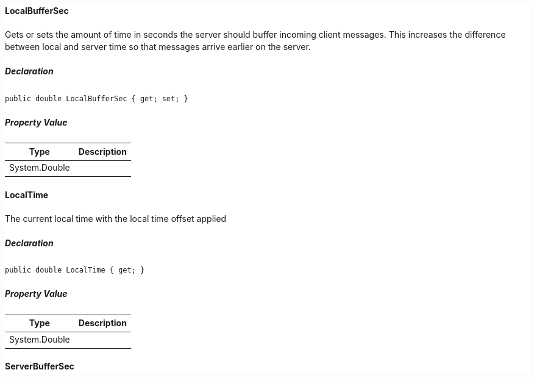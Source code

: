 #### LocalBufferSec

<div class="markdown level1 summary">

Gets or sets the amount of time in seconds the server should buffer
incoming client messages. This increases the difference between local
and server time so that messages arrive earlier on the server.

</div>

<div class="markdown level1 conceptual">

</div>

##### Declaration

<div class="codewrapper">

``` lang-csharp
public double LocalBufferSec { get; set; }
```

</div>

##### Property Value

| Type          | Description |
|---------------|-------------|
| System.Double |             |

#### LocalTime

<div class="markdown level1 summary">

The current local time with the local time offset applied

</div>

<div class="markdown level1 conceptual">

</div>

##### Declaration

<div class="codewrapper">

``` lang-csharp
public double LocalTime { get; }
```

</div>

##### Property Value

| Type          | Description |
|---------------|-------------|
| System.Double |             |

#### ServerBufferSec
